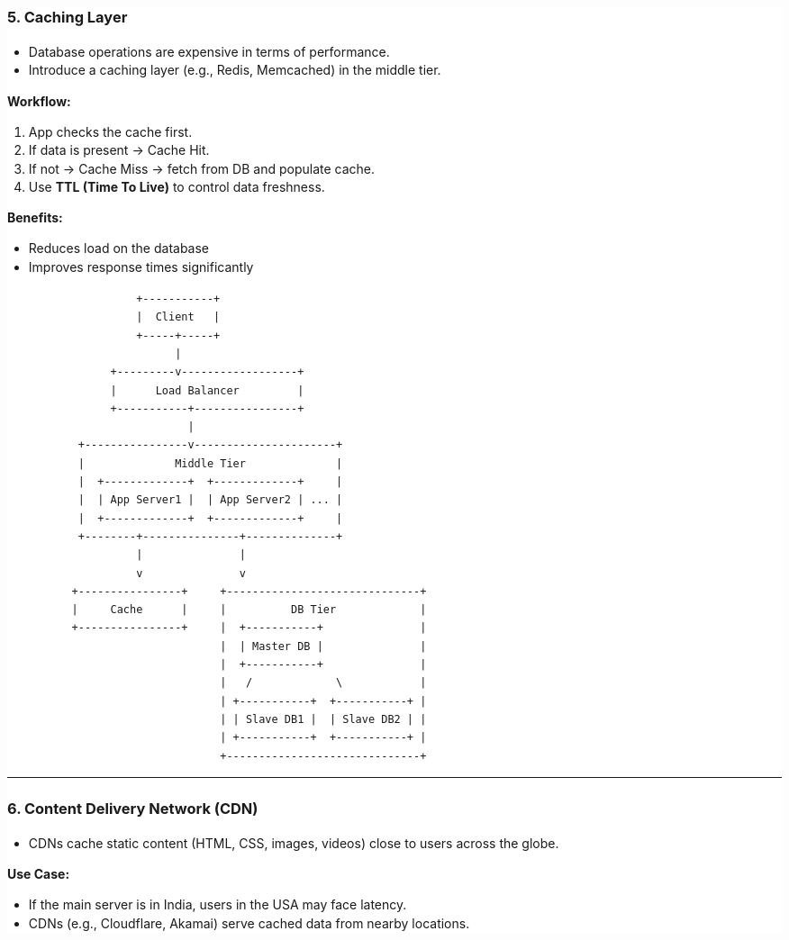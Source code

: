 
### 5. Caching Layer

- Database operations are expensive in terms of performance.
- Introduce a caching layer (e.g., Redis, Memcached) in the middle tier.

**Workflow:**
1. App checks the cache first.
2. If data is present → Cache Hit.
3. If not → Cache Miss → fetch from DB and populate cache.
4. Use **TTL (Time To Live)** to control data freshness.

**Benefits:**
- Reduces load on the database
- Improves response times significantly


````
                    +-----------+
                    |  Client   |
                    +-----+-----+
                          |
                +---------v------------------+
                |      Load Balancer         |
                +-----------+----------------+
                            |
           +----------------v----------------------+
           |              Middle Tier              |
           |  +-------------+  +-------------+     |
           |  | App Server1 |  | App Server2 | ... |
           |  +-------------+  +-------------+     |
           +--------+---------------+--------------+
                    |               |
                    v               v
          +----------------+     +------------------------------+
          |     Cache      |     |          DB Tier             |
          +----------------+     |  +-----------+               |
                                 |  | Master DB |               |
                                 |  +-----------+               |
                                 |   /             \            |
                                 | +-----------+  +-----------+ |
                                 | | Slave DB1 |  | Slave DB2 | |
                                 | +-----------+  +-----------+ |
                                 +------------------------------+

````

---

### 6. Content Delivery Network (CDN)

- CDNs cache static content (HTML, CSS, images, videos) close to users across the globe.

**Use Case:**
- If the main server is in India, users in the USA may face latency.
- CDNs (e.g., Cloudflare, Akamai) serve cached data from nearby locations.
